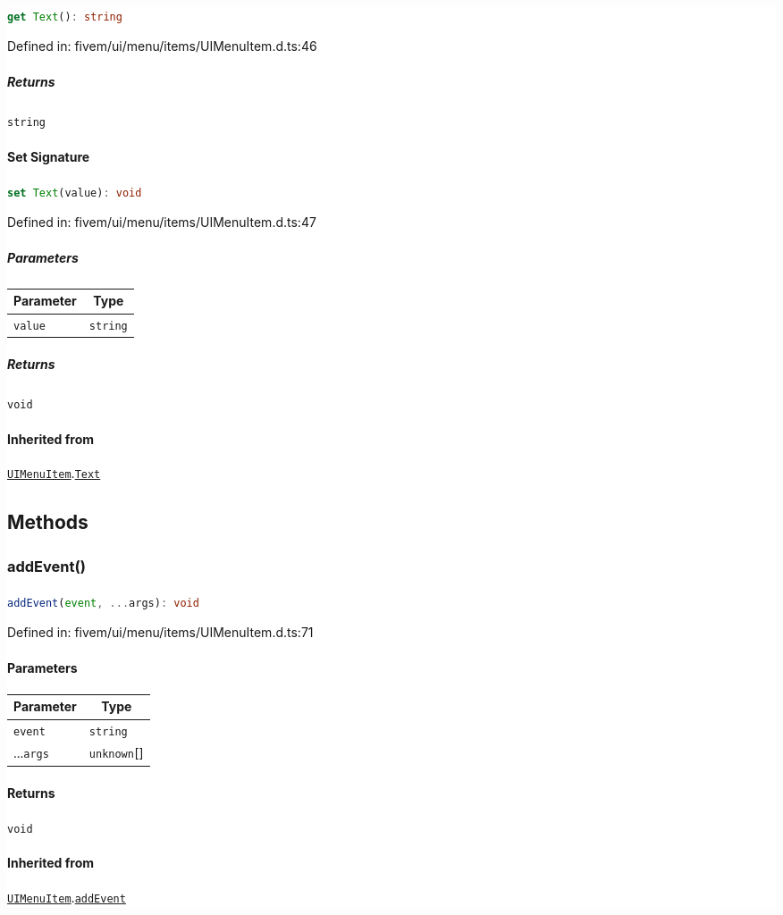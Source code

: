 ```ts
get Text(): string
```

Defined in: fivem/ui/menu/items/UIMenuItem.d.ts:46

##### Returns

`string`

#### Set Signature

```ts
set Text(value): void
```

Defined in: fivem/ui/menu/items/UIMenuItem.d.ts:47

##### Parameters

| Parameter | Type |
| ------ | ------ |
| `value` | `string` |

##### Returns

`void`

#### Inherited from

[`UIMenuItem`](UIMenuItem.md).[`Text`](UIMenuItem.md#text-2)

## Methods

### addEvent()

```ts
addEvent(event, ...args): void
```

Defined in: fivem/ui/menu/items/UIMenuItem.d.ts:71

#### Parameters

| Parameter | Type |
| ------ | ------ |
| `event` | `string` |
| ...`args` | `unknown`[] |

#### Returns

`void`

#### Inherited from

[`UIMenuItem`](UIMenuItem.md).[`addEvent`](UIMenuItem.md#addevent)
